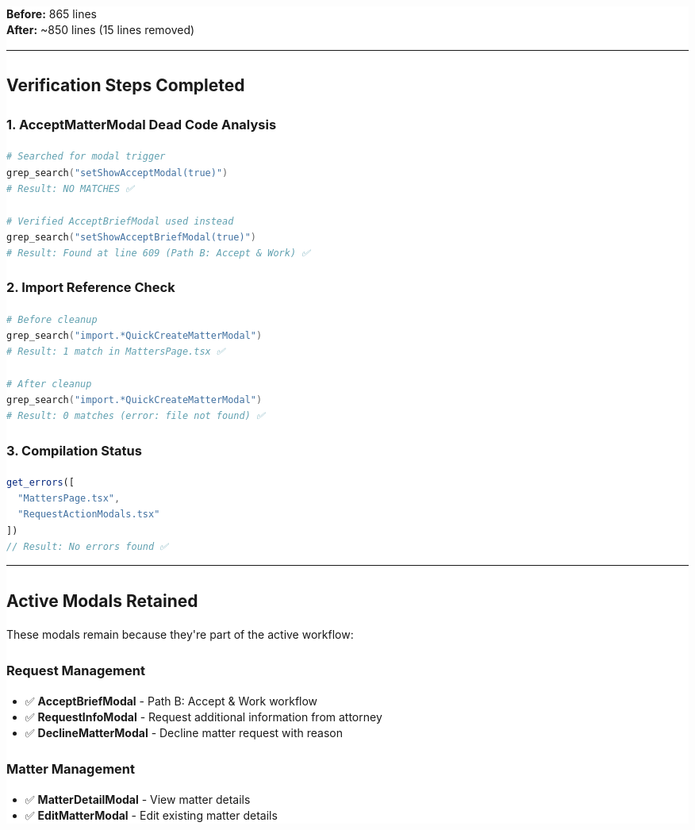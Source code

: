 **Before:** 865 lines  
**After:** ~850 lines (15 lines removed)

---

## Verification Steps Completed

### 1. AcceptMatterModal Dead Code Analysis
```powershell
# Searched for modal trigger
grep_search("setShowAcceptModal(true)")
# Result: NO MATCHES ✅

# Verified AcceptBriefModal used instead
grep_search("setShowAcceptBriefModal(true)")
# Result: Found at line 609 (Path B: Accept & Work) ✅
```

### 2. Import Reference Check
```powershell
# Before cleanup
grep_search("import.*QuickCreateMatterModal")
# Result: 1 match in MattersPage.tsx ✅

# After cleanup  
grep_search("import.*QuickCreateMatterModal")
# Result: 0 matches (error: file not found) ✅
```

### 3. Compilation Status
```typescript
get_errors([
  "MattersPage.tsx",
  "RequestActionModals.tsx"
])
// Result: No errors found ✅
```

---

## Active Modals Retained

These modals remain because they're part of the active workflow:

### Request Management
- ✅ **AcceptBriefModal** - Path B: Accept & Work workflow
- ✅ **RequestInfoModal** - Request additional information from attorney
- ✅ **DeclineMatterModal** - Decline matter request with reason

### Matter Management
- ✅ **MatterDetailModal** - View matter details
- ✅ **EditMatterModal** - Edit existing matter details

